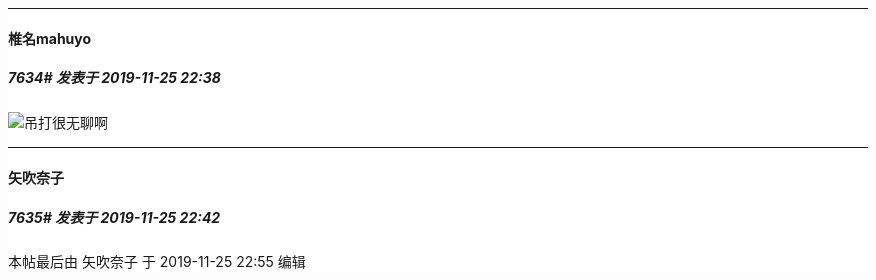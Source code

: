 





-----

####  椎名mahuyo  
##### 7634#       发表于 2019-11-25 22:38



<img src="https://i0.hdslb.com/bfs/album/e7c2d4816a4555f93d4e83c8629e300a68f0a66c.jpg@518w_1e_1c.jpg" referrerpolicy="no-referrer">吊打很无聊啊







-----

####  矢吹奈子  
##### 7635#       发表于 2019-11-25 22:42



 本帖最后由 矢吹奈子 于 2019-11-25 22:55 编辑 

